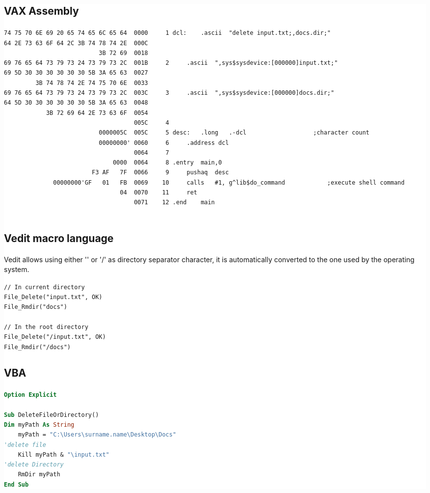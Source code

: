 

## VAX Assembly


```VAX Assembly
74 75 70 6E 69 20 65 74 65 6C 65 64  0000     1 dcl:	.ascii	"delete input.txt;,docs.dir;"
64 2E 73 63 6F 64 2C 3B 74 78 74 2E  000C
                           3B 72 69  0018
69 76 65 64 73 79 73 24 73 79 73 2C  001B     2 	.ascii	",sys$sysdevice:[000000]input.txt;"
69 5D 30 30 30 30 30 30 5B 3A 65 63  0027
         3B 74 78 74 2E 74 75 70 6E  0033
69 76 65 64 73 79 73 24 73 79 73 2C  003C     3 	.ascii	",sys$sysdevice:[000000]docs.dir;"
64 5D 30 30 30 30 30 30 5B 3A 65 63  0048
            3B 72 69 64 2E 73 63 6F  0054
                                     005C     4
                           0000005C  005C     5 desc:	.long	.-dcl					;character count
                           00000000' 0060     6 	.address dcl
                                     0064     7
                               0000  0064     8 .entry	main,0
                         F3 AF   7F  0066     9 	pushaq	desc
              00000000'GF   01   FB  0069    10 	calls	#1, g^lib$do_command			;execute shell command
                                 04  0070    11 	ret
                                     0071    12 .end	main


```



## Vedit macro language

Vedit allows using either '\' or '/' as directory separator character, it is automatically converted to the one used by the operating system.

```vedit
// In current directory
File_Delete("input.txt", OK)
File_Rmdir("docs")

// In the root directory
File_Delete("/input.txt", OK)
File_Rmdir("/docs")
```



## VBA


```vb
Option Explicit

Sub DeleteFileOrDirectory()
Dim myPath As String
    myPath = "C:\Users\surname.name\Desktop\Docs"
'delete file
    Kill myPath & "\input.txt"
'delete Directory
    RmDir myPath
End Sub
```
